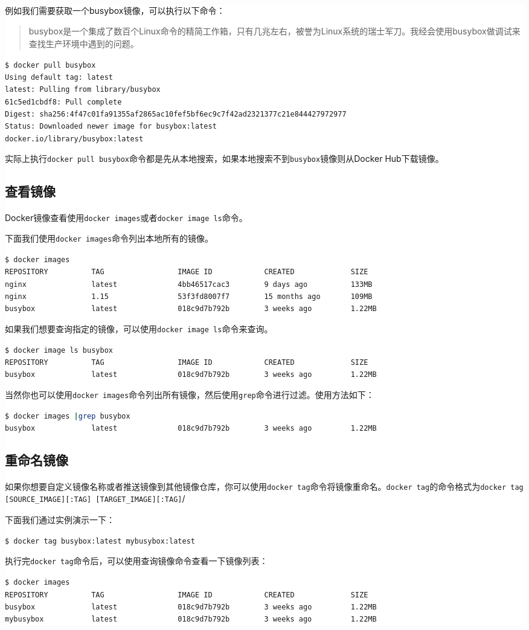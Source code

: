 例如我们需要获取一个busybox镜像，可以执行以下命令：

> busybox是一个集成了数百个Linux命令的精简工作箱，只有几兆左右，被誉为Linux系统的瑞士军刀。我经会使用busybox做调试来查找生产环境中遇到的问题。

```bash
$ docker pull busybox
Using default tag: latest
latest: Pulling from library/busybox
61c5ed1cbdf8: Pull complete
Digest: sha256:4f47c01fa91355af2865ac10fef5bf6ec9c7f42ad2321377c21e844427972977
Status: Downloaded newer image for busybox:latest
docker.io/library/busybox:latest
```

实际上执行`docker pull busybox`命令都是先从本地搜索，如果本地搜索不到`busybox`镜像则从Docker Hub下载镜像。

## 查看镜像

Docker镜像查看使用`docker images`或者`docker image ls`命令。

下面我们使用`docker images`命令列出本地所有的镜像。

```bash
$ docker images
REPOSITORY          TAG                 IMAGE ID            CREATED             SIZE
nginx               latest              4bb46517cac3        9 days ago          133MB
nginx               1.15                53f3fd8007f7        15 months ago       109MB
busybox             latest              018c9d7b792b        3 weeks ago         1.22MB
```

如果我们想要查询指定的镜像，可以使用`docker image ls`命令来查询。

```bash
$ docker image ls busybox
REPOSITORY          TAG                 IMAGE ID            CREATED             SIZE
busybox             latest              018c9d7b792b        3 weeks ago         1.22MB
```

当然你也可以使用`docker images`命令列出所有镜像，然后使用`grep`命令进行过滤。使用方法如下：

```bash
$ docker images |grep busybox
busybox             latest              018c9d7b792b        3 weeks ago         1.22MB
```

## 重命名镜像

如果你想要自定义镜像名称或者推送镜像到其他镜像仓库，你可以使用`docker tag`命令将镜像重命名。`docker tag`的命令格式为`docker tag [SOURCE_IMAGE][:TAG] [TARGET_IMAGE][:TAG]`/

下面我们通过实例演示一下：

```bash
$ docker tag busybox:latest mybusybox:latest
```

执行完`docker tag`命令后，可以使用查询镜像命令查看一下镜像列表：

```bash
$ docker images
REPOSITORY          TAG                 IMAGE ID            CREATED             SIZE
busybox             latest              018c9d7b792b        3 weeks ago         1.22MB
mybusybox           latest              018c9d7b792b        3 weeks ago         1.22MB
```
